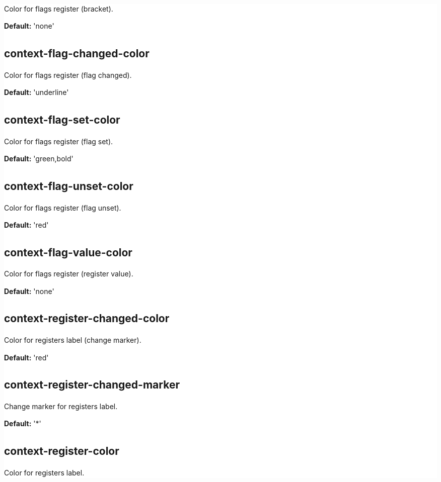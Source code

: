
Color for flags register (bracket).



**Default:** 'none'  
## **context-flag-changed-color**


Color for flags register (flag changed).



**Default:** 'underline'  
## **context-flag-set-color**


Color for flags register (flag set).



**Default:** 'green,bold'  
## **context-flag-unset-color**


Color for flags register (flag unset).



**Default:** 'red'  
## **context-flag-value-color**


Color for flags register (register value).



**Default:** 'none'  
## **context-register-changed-color**


Color for registers label (change marker).



**Default:** 'red'  
## **context-register-changed-marker**


Change marker for registers label.



**Default:** '*'  
## **context-register-color**


Color for registers label.

